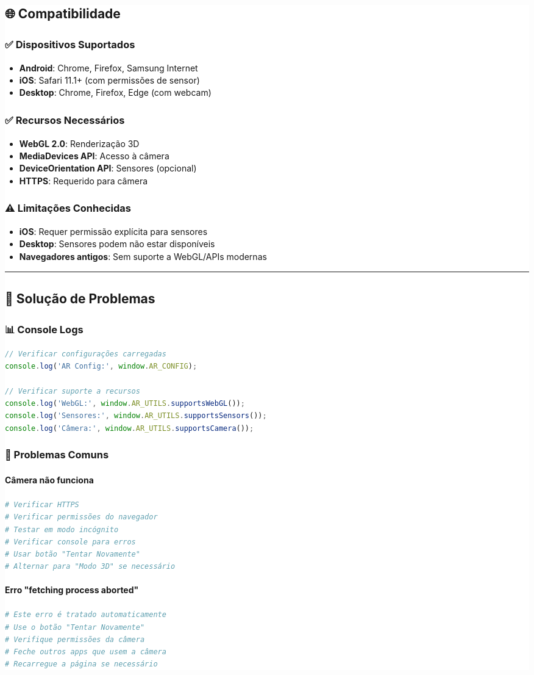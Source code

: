 
## 🌐 Compatibilidade

### **✅ Dispositivos Suportados**
- **Android**: Chrome, Firefox, Samsung Internet
- **iOS**: Safari 11.1+ (com permissões de sensor)
- **Desktop**: Chrome, Firefox, Edge (com webcam)

### **✅ Recursos Necessários**
- **WebGL 2.0**: Renderização 3D
- **MediaDevices API**: Acesso à câmera
- **DeviceOrientation API**: Sensores (opcional)
- **HTTPS**: Requerido para câmera

### **⚠️ Limitações Conhecidas**
- **iOS**: Requer permissão explícita para sensores
- **Desktop**: Sensores podem não estar disponíveis
- **Navegadores antigos**: Sem suporte a WebGL/APIs modernas

---

## 🐛 Solução de Problemas

### **📊 Console Logs**
```javascript
// Verificar configurações carregadas
console.log('AR Config:', window.AR_CONFIG);

// Verificar suporte a recursos
console.log('WebGL:', window.AR_UTILS.supportsWebGL());
console.log('Sensores:', window.AR_UTILS.supportsSensors());
console.log('Câmera:', window.AR_UTILS.supportsCamera());
```

### **🐛 Problemas Comuns**

#### **Câmera não funciona**
```bash
# Verificar HTTPS
# Verificar permissões do navegador
# Testar em modo incógnito
# Verificar console para erros
# Usar botão "Tentar Novamente"
# Alternar para "Modo 3D" se necessário
```

#### **Erro "fetching process aborted"**
```bash
# Este erro é tratado automaticamente
# Use o botão "Tentar Novamente"
# Verifique permissões da câmera
# Feche outros apps que usem a câmera
# Recarregue a página se necessário
```
